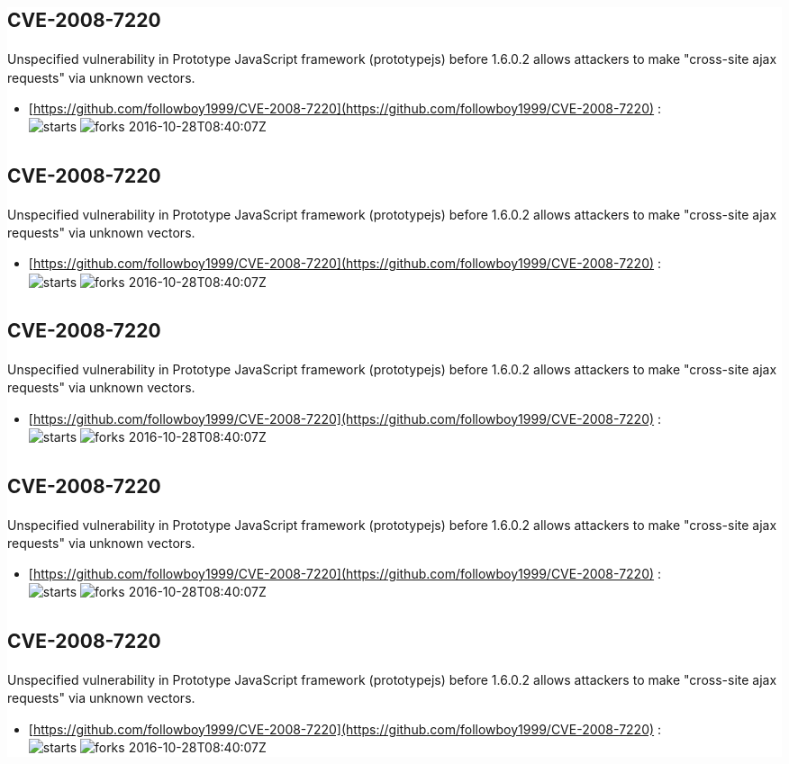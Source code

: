 ## CVE-2008-7220
 Unspecified vulnerability in Prototype JavaScript framework (prototypejs) before 1.6.0.2 allows attackers to make "cross-site ajax requests" via unknown vectors.

- [https://github.com/followboy1999/CVE-2008-7220](https://github.com/followboy1999/CVE-2008-7220) :  
![starts](https://img.shields.io/github/stars/followboy1999/CVE-2008-7220.svg) 
![forks](https://img.shields.io/github/forks/followboy1999/CVE-2008-7220.svg) 
2016-10-28T08:40:07Z

## CVE-2008-7220
 Unspecified vulnerability in Prototype JavaScript framework (prototypejs) before 1.6.0.2 allows attackers to make "cross-site ajax requests" via unknown vectors.

- [https://github.com/followboy1999/CVE-2008-7220](https://github.com/followboy1999/CVE-2008-7220) :  
![starts](https://img.shields.io/github/stars/followboy1999/CVE-2008-7220.svg) 
![forks](https://img.shields.io/github/forks/followboy1999/CVE-2008-7220.svg) 
2016-10-28T08:40:07Z

## CVE-2008-7220
 Unspecified vulnerability in Prototype JavaScript framework (prototypejs) before 1.6.0.2 allows attackers to make "cross-site ajax requests" via unknown vectors.

- [https://github.com/followboy1999/CVE-2008-7220](https://github.com/followboy1999/CVE-2008-7220) :  
![starts](https://img.shields.io/github/stars/followboy1999/CVE-2008-7220.svg) 
![forks](https://img.shields.io/github/forks/followboy1999/CVE-2008-7220.svg) 
2016-10-28T08:40:07Z

## CVE-2008-7220
 Unspecified vulnerability in Prototype JavaScript framework (prototypejs) before 1.6.0.2 allows attackers to make "cross-site ajax requests" via unknown vectors.

- [https://github.com/followboy1999/CVE-2008-7220](https://github.com/followboy1999/CVE-2008-7220) :  
![starts](https://img.shields.io/github/stars/followboy1999/CVE-2008-7220.svg) 
![forks](https://img.shields.io/github/forks/followboy1999/CVE-2008-7220.svg) 
2016-10-28T08:40:07Z

## CVE-2008-7220
 Unspecified vulnerability in Prototype JavaScript framework (prototypejs) before 1.6.0.2 allows attackers to make "cross-site ajax requests" via unknown vectors.

- [https://github.com/followboy1999/CVE-2008-7220](https://github.com/followboy1999/CVE-2008-7220) :  
![starts](https://img.shields.io/github/stars/followboy1999/CVE-2008-7220.svg) 
![forks](https://img.shields.io/github/forks/followboy1999/CVE-2008-7220.svg) 
2016-10-28T08:40:07Z
